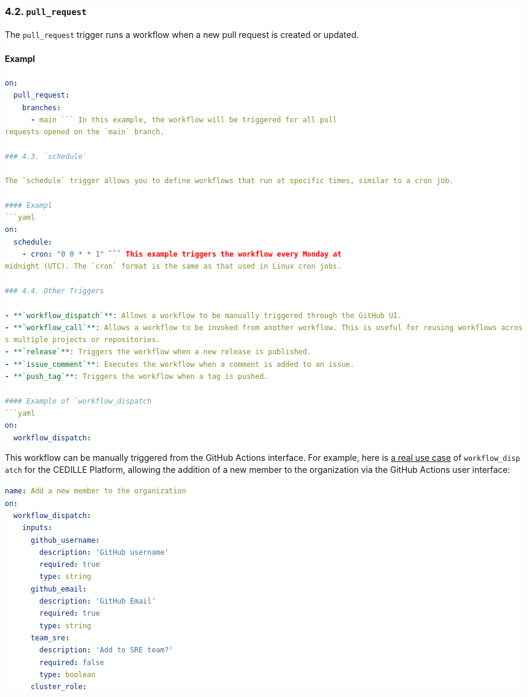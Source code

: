 ### 4.2. `pull_request`

The `pull_request` trigger runs a workflow when a new pull request is created or
updated.

#### Exampl
```yaml
on:
  pull_request:
    branches:
      - main ``` In this example, the workflow will be triggered for all pull
requests opened on the `main` branch.

### 4.3. `schedule`

The `schedule` trigger allows you to define workflows that run at specific times, similar to a cron job.

#### Exampl
```yaml
on:
  schedule:
    - cron: "0 0 * * 1" ``` This example triggers the workflow every Monday at
midnight (UTC). The `cron` format is the same as that used in Linux cron jobs.

### 4.4. Other Triggers

- **`workflow_dispatch`**: Allows a workflow to be manually triggered through the GitHub UI.
- **`workflow_call`**: Allows a workflow to be invoked from another workflow. This is useful for reusing workflows across multiple projects or repositories.
- **`release`**: Triggers the workflow when a new release is published.
- **`issue_comment`**: Executes the workflow when a comment is added to an issue.
- **`push_tag`**: Triggers the workflow when a tag is pushed.

#### Example of `workflow_dispatch
```yaml
on:
  workflow_dispatch:
```

This workflow can be manually triggered from the GitHub Actions interface. For
example, here is [a real use
case](https://github.com/ClubCedille/Plateforme-Cedille/blob/master/.github/workflows/add-new-member.yml)
of `workflow_dispatch` for the CEDILLE Platform, allowing the addition of a new
member to the organization via the GitHub Actions user interface:

```yaml
name: Add a new member to the organization
on:
  workflow_dispatch:
    inputs:
      github_username:
        description: 'GitHub username'
        required: true
        type: string
      github_email:
        description: 'GitHub Email'
        required: true
        type: string
      team_sre:
        description: 'Add to SRE team?'
        required: false
        type: boolean
      cluster_role:
```